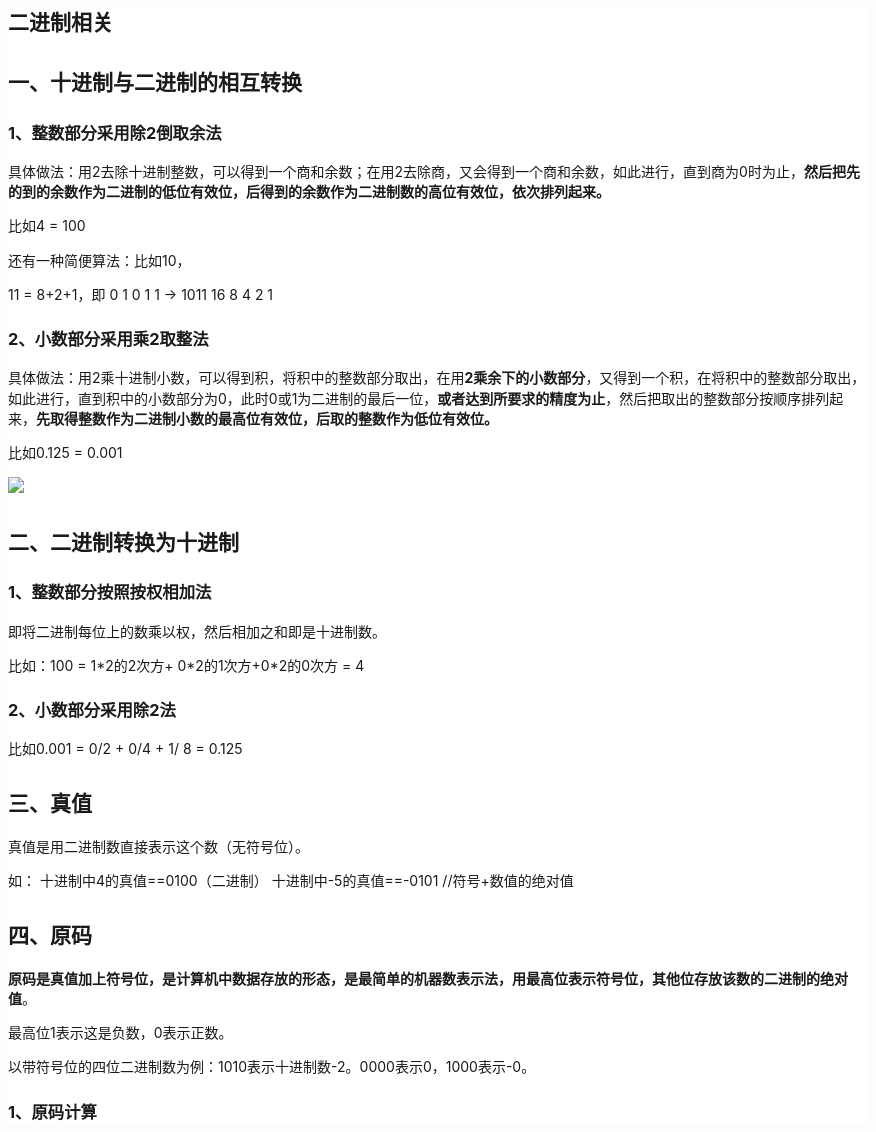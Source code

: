 ## 二进制相关

## 一、十进制与二进制的相互转换

### 1、整数部分采用除2倒取余法

具体做法：用2去除十进制整数，可以得到一个商和余数；在用2去除商，又会得到一个商和余数，如此进行，直到商为0时为止，**然后把先的到的余数作为二进制的低位有效位，后得到的余数作为二进制数的高位有效位，依次排列起来。**

比如4 = 100

还有一种简便算法：比如10，

11 = 8+2+1，即
0  1 0 1 1    -> 1011
16 8 4 2 1

### 2、小数部分采用乘2取整法

具体做法：用2乘十进制小数，可以得到积，将积中的整数部分取出，在用**2乘余下的小数部分**，又得到一个积，在将积中的整数部分取出，如此进行，直到积中的小数部分为0，此时0或1为二进制的最后一位，**或者达到所要求的精度为止**，然后把取出的整数部分按顺序排列起来，**先取得整数作为二进制小数的最高位有效位，后取的整数作为低位有效位。**

比如0.125 = 0.001

![](https://pic.imgdb.cn/item/631c6fa816f2c2beb109cb9f.png)

## 二、二进制转换为十进制

### 1、整数部分按照**按权相加法**

即将二进制每位上的数乘以权，然后相加之和即是十进制数。

比如：100 = 1\*2的2次方+ 0\*2的1次方+0\*2的0次方 = 4

### 2、小数部分采用除2法

比如0.001 = 0/2 + 0/4 + 1/ 8 = 0.125

## 三、真值

真值是用二进制数直接表示这个数（无符号位）。

如： 十进制中4的真值==0100（二进制） 十进制中-5的真值==-0101  	//符号+数值的绝对值

## 四、原码

**原码是真值加上符号位，是计算机中数据存放的形态，是最简单的机器数表示法，用最高位表示符号位，其他位存放该数的二进制的绝对值**。

最高位1表示这是负数，0表示正数。

以带符号位的四位二进制数为例：1010表示十进制数-2。0000表示0，1000表示-0。

### 1、原码计算
